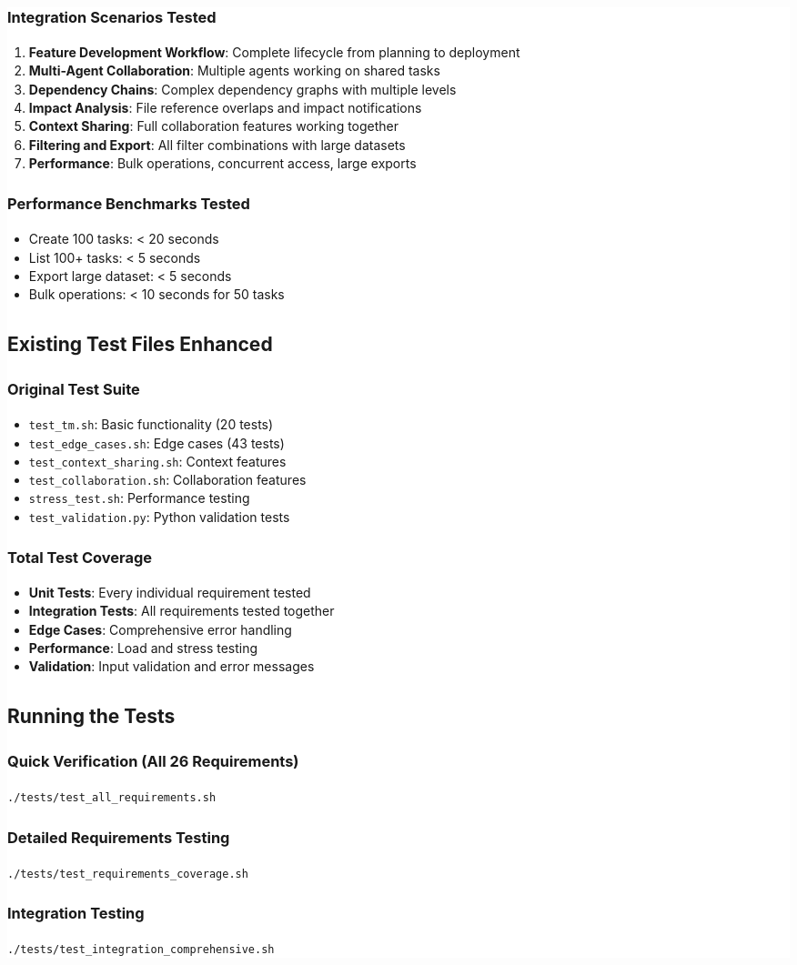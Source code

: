 ### Integration Scenarios Tested
1. **Feature Development Workflow**: Complete lifecycle from planning to deployment
2. **Multi-Agent Collaboration**: Multiple agents working on shared tasks
3. **Dependency Chains**: Complex dependency graphs with multiple levels
4. **Impact Analysis**: File reference overlaps and impact notifications
5. **Context Sharing**: Full collaboration features working together
6. **Filtering and Export**: All filter combinations with large datasets
7. **Performance**: Bulk operations, concurrent access, large exports

### Performance Benchmarks Tested
- Create 100 tasks: < 20 seconds
- List 100+ tasks: < 5 seconds
- Export large dataset: < 5 seconds
- Bulk operations: < 10 seconds for 50 tasks

## Existing Test Files Enhanced

### Original Test Suite
- `test_tm.sh`: Basic functionality (20 tests)
- `test_edge_cases.sh`: Edge cases (43 tests)
- `test_context_sharing.sh`: Context features
- `test_collaboration.sh`: Collaboration features
- `stress_test.sh`: Performance testing
- `test_validation.py`: Python validation tests

### Total Test Coverage
- **Unit Tests**: Every individual requirement tested
- **Integration Tests**: All requirements tested together
- **Edge Cases**: Comprehensive error handling
- **Performance**: Load and stress testing
- **Validation**: Input validation and error messages

## Running the Tests

### Quick Verification (All 26 Requirements)
```bash
./tests/test_all_requirements.sh
```

### Detailed Requirements Testing
```bash
./tests/test_requirements_coverage.sh
```

### Integration Testing
```bash
./tests/test_integration_comprehensive.sh
```

